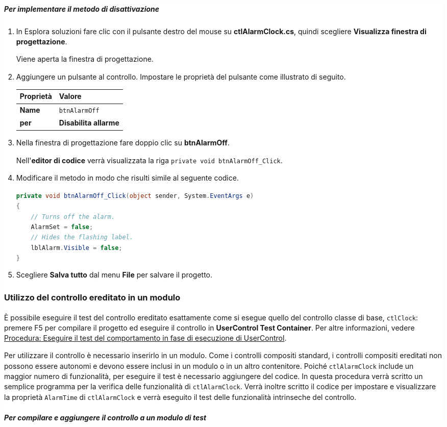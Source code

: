 ##### <a name="to-implement-the-shutoff-method"></a>Per implementare il metodo di disattivazione  
  
1.  In Esplora soluzioni fare clic con il pulsante destro del mouse su **ctlAlarmClock.cs**, quindi scegliere **Visualizza finestra di progettazione**.  
  
     Viene aperta la finestra di progettazione.  
  
2.  Aggiungere un pulsante al controllo. Impostare le proprietà del pulsante come illustrato di seguito.  
  
    |Proprietà|Valore|  
    |--------------|-----------|  
    |**Name**|`btnAlarmOff`|  
    |**per**|**Disabilita allarme**|  
  
3.  Nella finestra di progettazione fare doppio clic su **btnAlarmOff**.  
  
     Nell'**editor di codice** verrà visualizzata la riga `private void btnAlarmOff_Click`.  
  
4.  Modificare il metodo in modo che risulti simile al seguente codice.  
  
    ```csharp  
    private void btnAlarmOff_Click(object sender, System.EventArgs e)  
    {  
        // Turns off the alarm.  
        AlarmSet = false;  
        // Hides the flashing label.  
        lblAlarm.Visible = false;  
    }  
    ```  
  
5.  Scegliere **Salva tutto** dal menu **File** per salvare il progetto.  
  
### <a name="using-the-inherited-control-on-a-form"></a>Utilizzo del controllo ereditato in un modulo  
 È possibile eseguire il test del controllo ereditato esattamente come si esegue quello del controllo classe di base, `ctlClock`: premere F5 per compilare il progetto ed eseguire il controllo in **UserControl Test Container**. Per altre informazioni, vedere [Procedura: Eseguire il test del comportamento in fase di esecuzione di UserControl](../../../../docs/framework/winforms/controls/how-to-test-the-run-time-behavior-of-a-usercontrol.md).  
  
 Per utilizzare il controllo è necessario inserirlo in un modulo. Come i controlli compositi standard, i controlli compositi ereditati non possono essere autonomi e devono essere inclusi in un modulo o in un altro contenitore. Poiché `ctlAlarmClock` include un maggior numero di funzionalità, per eseguire il test è necessario aggiungere del codice. In questa procedura verrà scritto un semplice programma per la verifica delle funzionalità di `ctlAlarmClock`. Verrà inoltre scritto il codice per impostare e visualizzare la proprietà `AlarmTime` di `ctlAlarmClock` e verrà eseguito il test delle funzionalità intrinseche del controllo.  
  
##### <a name="to-build-and-add-your-control-to-a-test-form"></a>Per compilare e aggiungere il controllo a un modulo di test  
  
